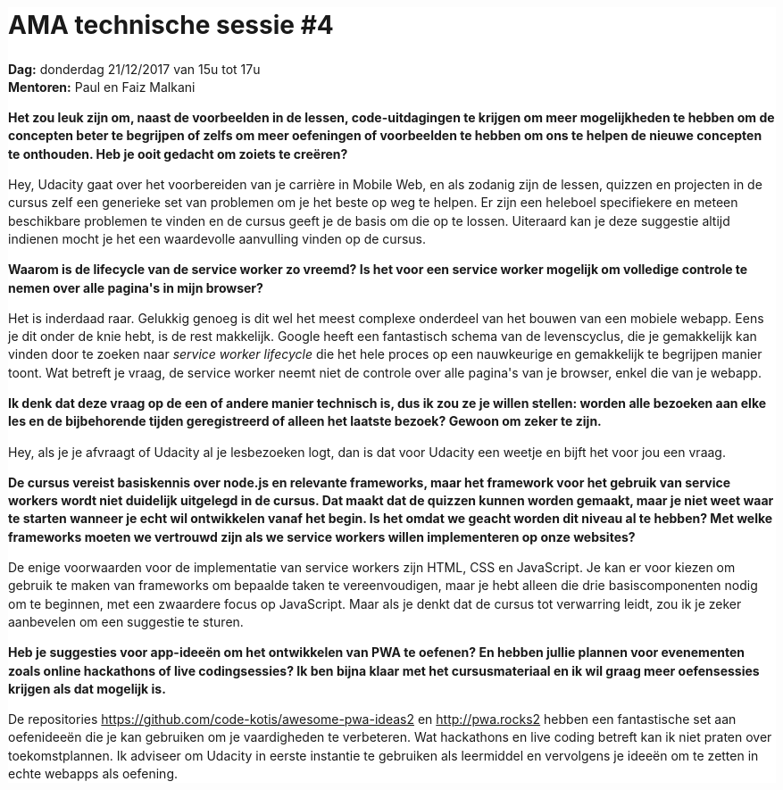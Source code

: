 # AMA technische sessie #4
**Dag:** donderdag 21/12/2017 van 15u tot 17u  
**Mentoren:** Paul en Faiz Malkani

**Het zou leuk zijn om, naast de voorbeelden in de lessen, code-uitdagingen te krijgen om meer mogelijkheden te hebben om de concepten beter te begrijpen of zelfs om meer oefeningen of voorbeelden te hebben om ons te helpen de nieuwe concepten te onthouden. Heb je ooit gedacht om zoiets te creëren?**


Hey, Udacity gaat over het voorbereiden van je carrière in Mobile Web, en als zodanig zijn de lessen, quizzen en projecten in de cursus zelf een generieke set van problemen om je het beste op weg te helpen. Er zijn een heleboel specifiekere en meteen beschikbare problemen te vinden en de cursus geeft je de basis om die op te lossen. Uiteraard kan je deze suggestie altijd indienen mocht je het een waardevolle aanvulling vinden op de cursus.


**Waarom is de lifecycle van de service worker zo vreemd? Is het voor een service worker mogelijk om volledige controle te nemen over alle pagina's in mijn browser?**


Het is inderdaad raar. Gelukkig genoeg is dit wel het meest complexe onderdeel van het bouwen van een mobiele webapp. Eens je dit onder de knie hebt, is de rest makkelijk. Google heeft een fantastisch schema van de levenscyclus, die je gemakkelijk kan vinden door te zoeken naar *service worker lifecycle* die het hele proces op een nauwkeurige en gemakkelijk te begrijpen manier toont. Wat betreft je vraag, de service worker neemt niet de controle over alle pagina's van je browser, enkel die van je webapp.


**Ik denk dat deze vraag op de een of andere manier technisch is, dus ik zou ze je willen stellen: worden alle bezoeken aan elke les en de bijbehorende tijden geregistreerd of alleen het laatste bezoek? Gewoon om zeker te zijn.**


Hey, als je je afvraagt of Udacity al je lesbezoeken logt, dan is dat voor Udacity een weetje en bijft het voor jou een vraag.


**De cursus vereist basiskennis over node.js en relevante frameworks, maar het framework voor het gebruik van service workers wordt niet duidelijk uitgelegd in de cursus. Dat maakt dat de quizzen kunnen worden gemaakt, maar je niet weet waar te starten wanneer je echt wil ontwikkelen vanaf het begin. Is het omdat we geacht worden dit niveau al te hebben? Met welke frameworks moeten we vertrouwd zijn als we service workers willen implementeren op onze websites?**


De enige voorwaarden voor de implementatie van service workers zijn HTML, CSS en JavaScript. Je kan er voor kiezen om gebruik te maken van frameworks om bepaalde taken te vereenvoudigen, maar je hebt alleen die drie basiscomponenten nodig om te beginnen, met een zwaardere focus op JavaScript. Maar als je denkt dat de cursus tot verwarring leidt, zou ik je zeker aanbevelen om een suggestie te sturen.


**Heb je suggesties voor app-ideeën om het ontwikkelen van PWA te oefenen? En hebben jullie plannen voor evenementen zoals online hackathons of live codingsessies? Ik ben bijna klaar met het cursusmateriaal en ik wil graag meer oefensessies krijgen als dat mogelijk is.**


De repositories https://github.com/code-kotis/awesome-pwa-ideas2 en http://pwa.rocks2 hebben een fantastische set aan oefenideeën die je kan gebruiken om je vaardigheden te verbeteren. Wat hackathons en live coding betreft kan ik niet praten over toekomstplannen. Ik adviseer om Udacity in eerste instantie te gebruiken als leermiddel en vervolgens je ideeën om te zetten in echte webapps als oefening.
